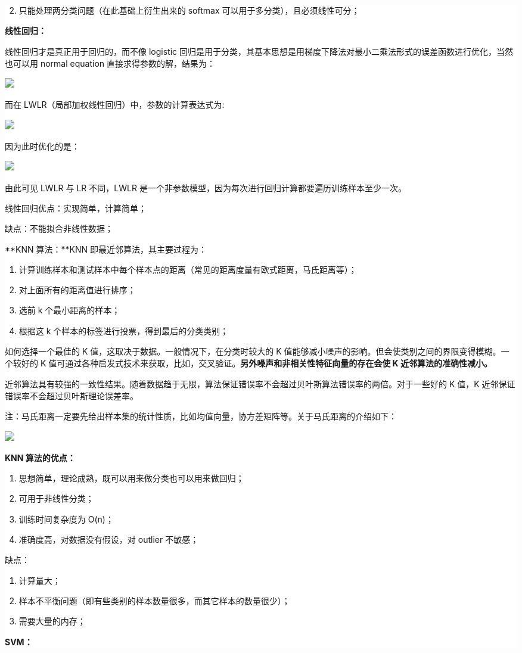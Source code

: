 2. 只能处理两分类问题（在此基础上衍生出来的 softmax 可以用于多分类），且必须线性可分；

**线性回归：**  

线性回归才是真正用于回归的，而不像 logistic 回归是用于分类，其基本思想是用梯度下降法对最小二乘法形式的误差函数进行优化，当然也可以用 normal equation 直接求得参数的解，结果为：

 ![](https://mmbiz.qpic.cn/mmbiz_png/hN1l83J6Ph8LGibicFIKBZPjYB4micHcic2qIS1xC4wzibxJ2ib4s87ibKJqqNeNS3KFVjy65GJsWXXlhwI0eaicT5HJHA/640?wx_fmt=png) 

而在 LWLR（局部加权线性回归）中，参数的计算表达式为:

 ![](https://mmbiz.qpic.cn/mmbiz_png/hN1l83J6Ph8LGibicFIKBZPjYB4micHcic2qxIyuNtqvPQ3R3Q4g8lQDqP1cMslIXnTcllSGrkzgus2bfRFPwE8uqQ/640?wx_fmt=png) 

因为此时优化的是：

 ![](https://mmbiz.qpic.cn/mmbiz_png/hN1l83J6Ph8LGibicFIKBZPjYB4micHcic2qFBzx66EwNj6xDqyXw3eQmOQOpOYPLSG8xbk0f0xQZUMT3N33pZ4tng/640?wx_fmt=png) 

由此可见 LWLR 与 LR 不同，LWLR 是一个非参数模型，因为每次进行回归计算都要遍历训练样本至少一次。

线性回归优点：实现简单，计算简单；

缺点：不能拟合非线性数据；

 **KNN 算法：**KNN 即最近邻算法，其主要过程为：

1. 计算训练样本和测试样本中每个样本点的距离（常见的距离度量有欧式距离，马氏距离等）；  

2. 对上面所有的距离值进行排序；

3. 选前 k 个最小距离的样本；

4. 根据这 k 个样本的标签进行投票，得到最后的分类类别；

如何选择一个最佳的 K 值，这取决于数据。一般情况下，在分类时较大的 K 值能够减小噪声的影响。但会使类别之间的界限变得模糊。一个较好的 K 值可通过各种启发式技术来获取，比如，交叉验证。**另外噪声和非相关性特征向量的存在会使 K 近邻算法的准确性减小。**

近邻算法具有较强的一致性结果。随着数据趋于无限，算法保证错误率不会超过贝叶斯算法错误率的两倍。对于一些好的 K 值，K 近邻保证错误率不会超过贝叶斯理论误差率。

注：马氏距离一定要先给出样本集的统计性质，比如均值向量，协方差矩阵等。关于马氏距离的介绍如下：

 ![](https://mmbiz.qpic.cn/mmbiz_png/hN1l83J6Ph8LGibicFIKBZPjYB4micHcic2qqh28r8PmU5VPM8Q2szTyxJxrm5FcWkthK4UqmBicMwctrV80iblWicZgA/640?wx_fmt=png) 

**KNN 算法的优点：**

1. 思想简单，理论成熟，既可以用来做分类也可以用来做回归；

2. 可用于非线性分类；

3. 训练时间复杂度为 O(n)；

4. 准确度高，对数据没有假设，对 outlier 不敏感；

缺点：

1. 计算量大；

2. 样本不平衡问题（即有些类别的样本数量很多，而其它样本的数量很少）；

3. 需要大量的内存；

**SVM：**

